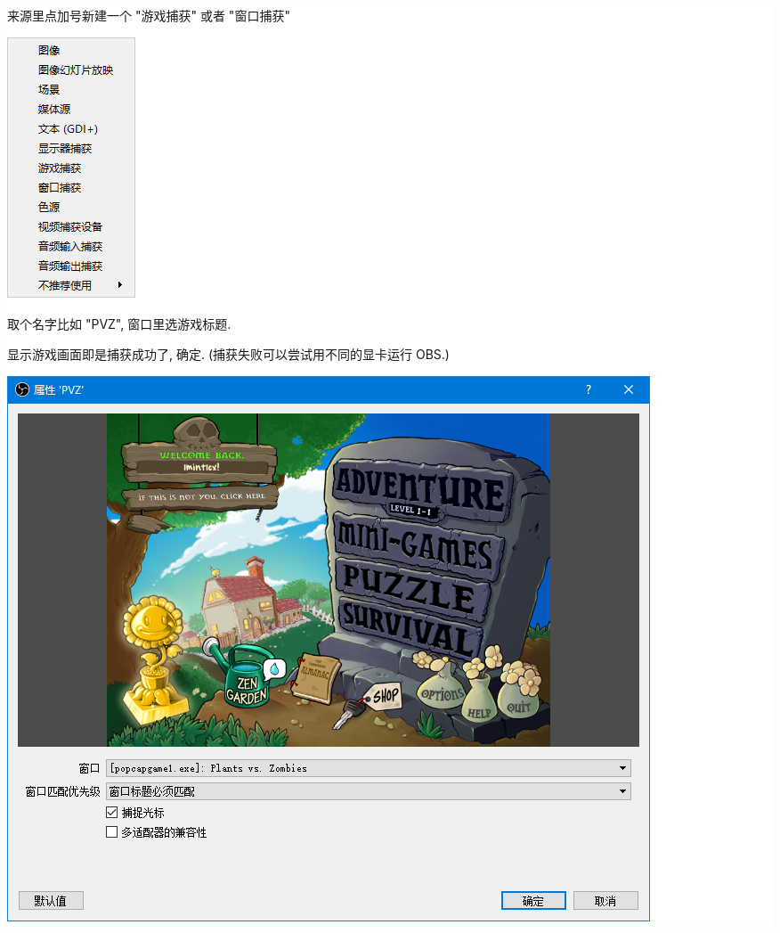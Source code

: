 来源里点加号新建一个 "游戏捕获" 或者 "窗口捕获"

![OBS 捕获](images/obs/捕获.png)

取个名字比如 "PVZ", 窗口里选游戏标题.

显示游戏画面即是捕获成功了, 确定. (捕获失败可以尝试用不同的显卡运行 OBS.)

![OBS 捕获pvz](images/obs/捕获pvz.png)
